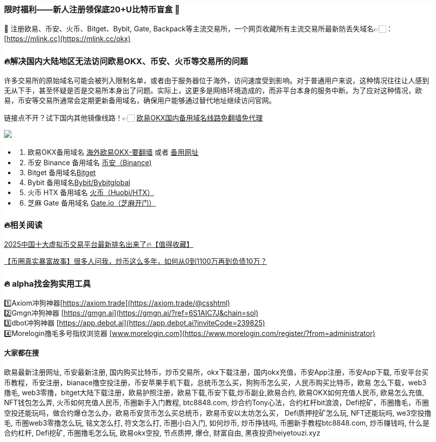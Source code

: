 
### 限时福利——新人注册领保底20+U比特币盲盒 🎁
🎁 注册欧易、币安、火币、Bitget、Bybit, Gate, Backpack等主流交易所，一个网页收藏所有主流交易所最新防丢失域名👉🏻： [https://mlink.cc](https://mlink.cc/okx)

### 🔥解决国内大陆地区无法访问欧易OKX、币安、火币等交易所的问题
许多交易所的原始域名可能会被列入限制名单，或者由于服务器位于海外，访问速度受到影响。对于普通用户来说，这种情况往往让人感到无从下手，甚至怀疑是否是交易所本身出了问题。实际上，这更多是网络环境造成的，而非平台本身的服务中断。为了应对这种情况，欧易，币安等交易所通常会定期更新备用域名，确保用户能够通过替代地址继续访问官网。

链接点不开？试下国内其他镜像线路！👉🏻 [欧易OKX国内备用域名线路免翻墙免代理](https://vlink.cc/okxcn)

[![](https://307e939.webp.li/20250812124552161.png)](https://vlink.cc/okxcn)


- 1. 欧易OKX备用域名 [海外欧易OKX-要翻墙](https://www.okx.com/join/74873351) 或者 [备用网址](https://www.chouyi.kim/zh-hans/join/76527935) 
- 2. 币安 Binance 备用域名 [币安（Binance)](https://accounts.binance.com/zh-CN/register?ref=36457687)
- 3. Bitget 备用域名[Bitget](https://www.bitget.com/zh-CN/referral/register?from=referral&clacCode=VRNEYUTR)
- 4. Bybit 备用域名[Bybit/Bybitglobal](https://www.bybitglobal.com/zh-MY/invite/?ref=VMKORMM)
- 5. 火币 HTX 备用域名 [火币（Huobi/HTX）](https://www.htx.com/invite/zh-cn/1f?invite_code=whf45223)
- 6. 芝麻 Gate 备用域名 [Gate.io（芝麻开门）](https://www.gate.io/zh/signup?ref_type=103&ref=A1ERAQ)

### 🔥相关阅读
[2025中国十大虚拟币交易平台最新排名出来了🔥【值得收藏】](https://btc8848.com/top-10-exchanges/)

[【币圈真实暴富故事】很多人问我，炒币这么多年，如何从0到1100万再到负债10万？](https://heiyetouzi.xyz/biquanstory001/)


### 🔥 alpha找金狗实用工具
1️⃣Axiom冲狗神器[https://axiom.trade](https://axiom.trade/@csshtml)  
2️⃣Gmgn冲狗神器 [https://gmgn.ai](https://gmgn.ai/?ref=6S1AIC7J&chain=sol)  
3️⃣dbot冲狗神器 [https://app.debot.ai](https://app.debot.ai?inviteCode=239825)  
4️⃣Morelogin撸毛多号指纹浏览器 [www.morelogin.com](https://www.morelogin.com/register/?from=administrator)  


#### 大家都在搜
欧易最新注册网址, 币安最新注册, 国内购买比特币，炒币交易所，okx下载注册，国内okx充值，币安App注册，币安App下载, 币安平台买币教程，币安注册，bianace撸空投注册，币安苹果手机下载，总统币怎么买，狗狗币怎么买，人民币购买比特币，欧易 怎么下载，web3撸毛, web3零撸，bitget大陆下载注册，欧易护照注册，欧易下载,币安下载,炒币副业,欧易合约, 欧易OKX如何充值人民币, 欧易怎么充值, NFT钱包怎么弄, 火币如何充值人民币, 币圈新手入门教程, btc8848.com, 炒合约Tony心法，合约杠杆bit浪浪，Defi挖矿，币圈撸毛，币圈空投还能玩吗，做合约爆仓怎么办，欧易币安货币怎么买总统币，欧易币安以太坊怎么买， Defi质押挖矿怎么玩, NFT还能玩吗, we3空投撸毛, 币圈web3零撸怎么玩, 铭文怎么打, 符文怎么打, 币圈小白入门, 如何炒币, 炒币挣钱吗, 币圈新手教程btc8848.com, 炒币赚钱吗, 什么是合约杠杆, Defi挖矿, 币圈撸毛怎么玩, 欧易okx空投, 节点质押, 爆仓, 财富自由, 黑夜投资heiyetouzi.xyz
